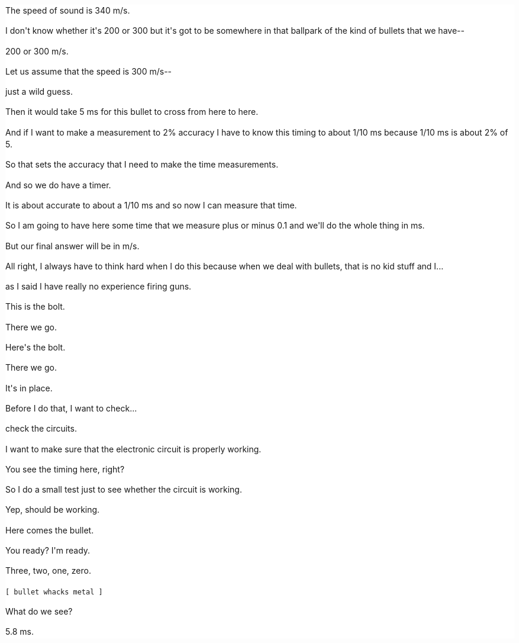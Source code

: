 The speed of sound is 340 m/s.

I don't know whether it's 200 or 300 but it's got to be somewhere in that ballpark of the kind of bullets that we have--

200 or 300 m/s.

Let us assume that the speed is 300 m/s--

just a wild guess.

Then it would take 5 ms for this bullet to cross from here to here.

And if I want to make a measurement to 2% accuracy I have to know this timing to about 1/10 ms because 1/10 ms is about 2% of 5.

So that sets the accuracy that I need to make the time measurements.

And so we do have a timer.

It is about accurate to about a 1/10 ms and so now I can measure that time.

So I am going to have here some time that we measure plus or minus 0.1 and we'll do the whole thing in ms.

But our final answer will be in m/s.

All right, I always have to think hard when I do this because when we deal with bullets, that is no kid stuff and I...

as I said I have really no experience firing guns.

This is the bolt.

There we go.

Here's the bolt.

There we go.

It's in place.

Before I do that, I want to check...

check the circuits.

I want to make sure that the electronic circuit is properly working.

You see the timing here, right? 

So I do a small test just to see whether the circuit is working.

Yep, should be working.

Here comes the bullet.

You ready? I'm ready.

Three, two, one, zero.

`[ bullet whacks metal ]`

What do we see?

5.8 ms.


[1]: http://ocw.mit.edu
